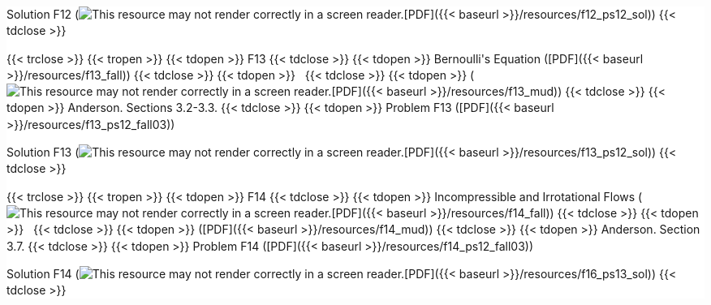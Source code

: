 Solution F12 (![This resource may not render correctly in a screen reader.](/images/inacessible.gif)[PDF]({{< baseurl >}}/resources/f12_ps12_sol))
{{< tdclose >}}

{{< trclose >}}
{{< tropen >}}
{{< tdopen >}}
F13
{{< tdclose >}}
{{< tdopen >}}
Bernoulli's Equation ([PDF]({{< baseurl >}}/resources/f13_fall))
{{< tdclose >}}
{{< tdopen >}}
 
{{< tdclose >}}
{{< tdopen >}}
(![This resource may not render correctly in a screen reader.](/images/inacessible.gif)[PDF]({{< baseurl >}}/resources/f13_mud))
{{< tdclose >}}
{{< tdopen >}}
Anderson. Sections 3.2-3.3.
{{< tdclose >}}
{{< tdopen >}}
Problem F13 ([PDF]({{< baseurl >}}/resources/f13_ps12_fall03))  
  
Solution F13 (![This resource may not render correctly in a screen reader.](/images/inacessible.gif)[PDF]({{< baseurl >}}/resources/f13_ps12_sol))
{{< tdclose >}}

{{< trclose >}}
{{< tropen >}}
{{< tdopen >}}
F14
{{< tdclose >}}
{{< tdopen >}}
Incompressible and Irrotational Flows (![This resource may not render correctly in a screen reader.](/images/inacessible.gif)[PDF]({{< baseurl >}}/resources/f14_fall))
{{< tdclose >}}
{{< tdopen >}}
 
{{< tdclose >}}
{{< tdopen >}}
([PDF]({{< baseurl >}}/resources/f14_mud))
{{< tdclose >}}
{{< tdopen >}}
Anderson. Section 3.7.
{{< tdclose >}}
{{< tdopen >}}
Problem F14 ([PDF]({{< baseurl >}}/resources/f14_ps12_fall03))  
  
Solution F14 (![This resource may not render correctly in a screen reader.](/images/inacessible.gif)[PDF]({{< baseurl >}}/resources/f16_ps13_sol))
{{< tdclose >}}
